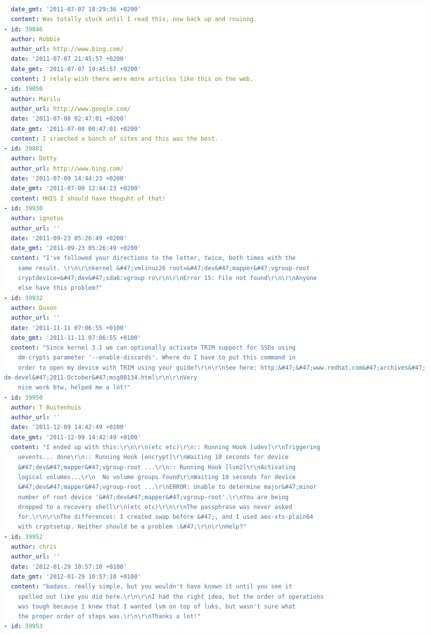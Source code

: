 ```yaml
  date_gmt: '2011-07-07 18:29:36 +0200'
  content: Was totally stuck until I read this, now back up and rnuinng.
- id: 39846
  author: Robbie
  author_url: http://www.bing.com/
  date: '2011-07-07 21:45:57 +0200'
  date_gmt: '2011-07-07 19:45:57 +0200'
  content: I relaly wish there were more articles like this on the web.
- id: 39850
  author: Marilu
  author_url: http://www.google.com/
  date: '2011-07-08 02:47:01 +0200'
  date_gmt: '2011-07-08 00:47:01 +0200'
  content: I sraeched a bunch of sites and this was the best.
- id: 39881
  author: Dotty
  author_url: http://www.bing.com/
  date: '2011-07-09 14:44:23 +0200'
  date_gmt: '2011-07-09 12:44:23 +0200'
  content: HHIS I should have thoguht of that!
- id: 39930
  author: ignotus
  author_url: ''
  date: '2011-09-23 05:26:49 +0200'
  date_gmt: '2011-09-23 05:26:49 +0200'
  content: "I've followed your directions to the letter, twice, both times with the
    same result. \r\n\r\nkernel &#47;vmlinuz26 root=&#47;dev&#47;mapper&#47;vgroup-root
    cryptdevice=&#47;dev&#47;sda6:vgroup ro\r\n\r\nError 15: File not found\r\n\r\nAnyone
    else have this problem?"
- id: 39932
  author: Duxon
  author_url: ''
  date: '2011-11-11 07:06:55 +0100'
  date_gmt: '2011-11-11 07:06:55 +0100'
  content: "Since kernel 3.1 we can optionally activate TRIM support for SSDs using
    dm-crypts parameter '--enable-discards'. Where do I have to put this command in
    order to open my device with TRIM using your guide?\r\n\r\nSee here: http:&#47;&#47;www.redhat.com&#47;archives&#47;dm-devel&#47;2011-October&#47;msg00134.html\r\n\r\nVery
    nice work btw, helped me a lot!"
- id: 39950
  author: T Buitenhuis
  author_url: ''
  date: '2011-12-09 14:42:49 +0100'
  date_gmt: '2011-12-09 14:42:49 +0100'
  content: "I ended up with this:\r\n\r\n(etc etc)\r\n:: Running Hook [udev]\r\nTriggering
    uevents... done\r\n:: Running Hook [encrypt]\r\nWaiting 10 seconds for device
    &#47;dev&#47;mapper&#47;vgroup-root ...\r\n:: Running Hook [lvm2]\r\nActivating
    logical volumes...\r\n  No volume groups found\r\nWaiting 10 seconds for device
    &#47;dev&#47;mapper&#47;vgroup-root ...\r\nERROR: Unable to determine major&#47;minor
    number of root device '&#47;dev&#47;mapper&#47;vgroup-root'.\r\nYou are being
    dropped to a recovery shell\r\n(etc etc)\r\n\r\nThe passphrase was never asked
    for.\r\n\r\nThe differences: I created swap before &#47;, and I used aes-xts-plain64
    with cryptsetup. Neither should be a problem :&#47;\r\n\r\nHelp?"
- id: 39952
  author: chris
  author_url: ''
  date: '2012-01-29 10:57:10 +0100'
  date_gmt: '2012-01-29 10:57:10 +0100'
  content: "badass. really simple, but you wouldn't have known it until you see it
    spelled out like you did here.\r\n\r\nI had the right idea, but the order of operations
    was tough because I knew that I wanted lvm on top of luks, but wasn't sure what
    the proper order of steps was.\r\n\r\nThanks a lot!"
- id: 39953
```